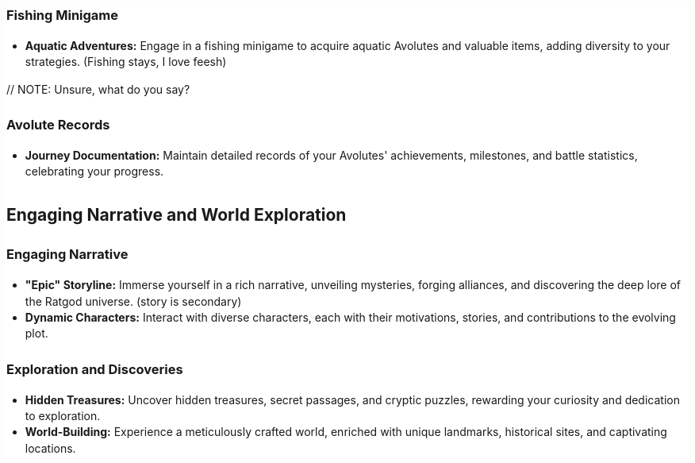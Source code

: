 ### Fishing Minigame
- **Aquatic Adventures:** Engage in a fishing minigame to acquire aquatic Avolutes and valuable items, adding diversity to your strategies. (Fishing stays, I love feesh)



// NOTE: Unsure, what do you say?
### Avolute Records
- **Journey Documentation:** Maintain detailed records of your Avolutes' achievements, milestones, and battle statistics, celebrating your progress.

## Engaging Narrative and World Exploration

### Engaging Narrative
- **"Epic" Storyline:** Immerse yourself in a rich narrative, unveiling mysteries, forging alliances, and discovering the deep lore of the Ratgod universe. (story is secondary)
- **Dynamic Characters:** Interact with diverse characters, each with their motivations, stories, and contributions to the evolving plot.

### Exploration and Discoveries
- **Hidden Treasures:** Uncover hidden treasures, secret passages, and cryptic puzzles, rewarding your curiosity and dedication to exploration.
- **World-Building:** Experience a meticulously crafted world, enriched with unique landmarks, historical sites, and captivating locations.